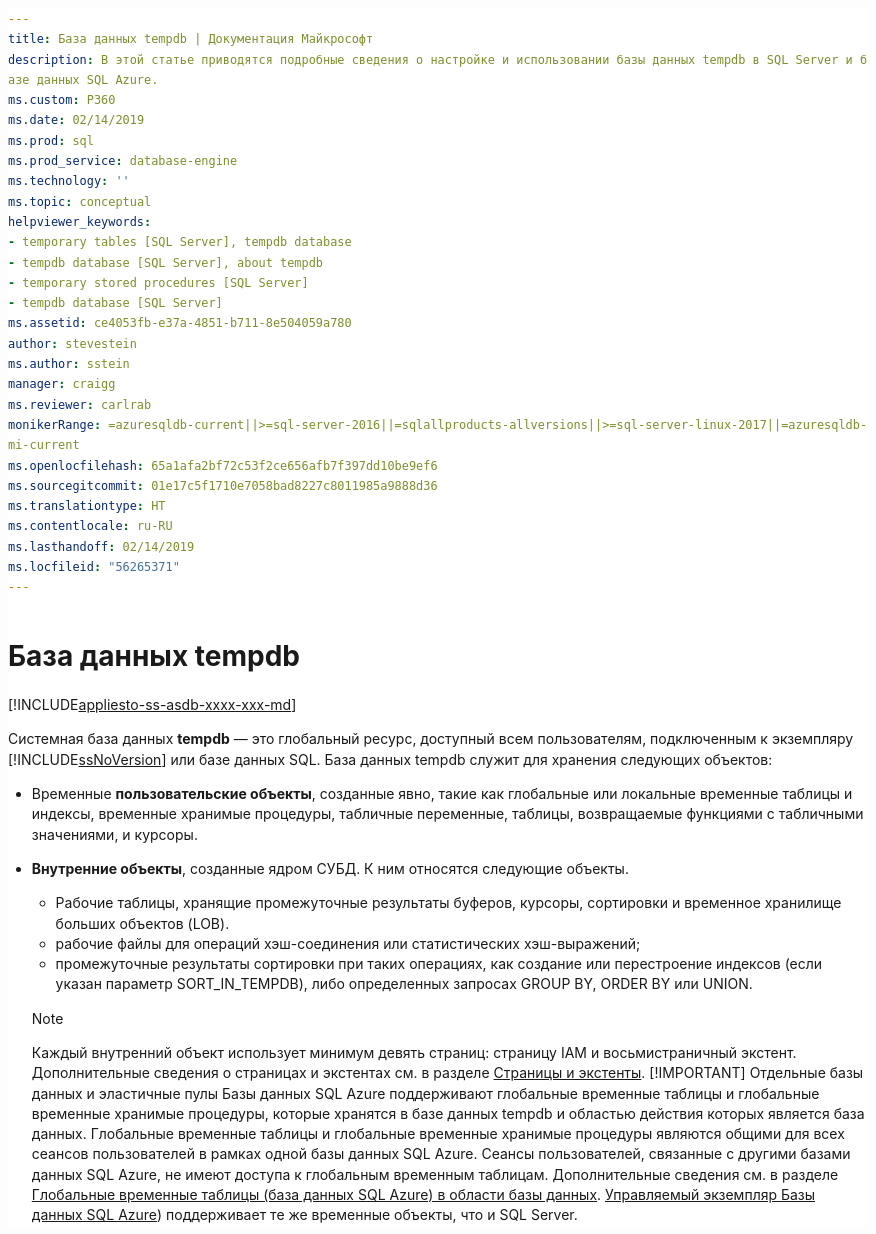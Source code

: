 ```yaml
---
title: База данных tempdb | Документация Майкрософт
description: В этой статье приводятся подробные сведения о настройке и использовании базы данных tempdb в SQL Server и базе данных SQL Azure.
ms.custom: P360
ms.date: 02/14/2019
ms.prod: sql
ms.prod_service: database-engine
ms.technology: ''
ms.topic: conceptual
helpviewer_keywords:
- temporary tables [SQL Server], tempdb database
- tempdb database [SQL Server], about tempdb
- temporary stored procedures [SQL Server]
- tempdb database [SQL Server]
ms.assetid: ce4053fb-e37a-4851-b711-8e504059a780
author: stevestein
ms.author: sstein
manager: craigg
ms.reviewer: carlrab
monikerRange: =azuresqldb-current||>=sql-server-2016||=sqlallproducts-allversions||>=sql-server-linux-2017||=azuresqldb-mi-current
ms.openlocfilehash: 65a1afa2bf72c53f2ce656afb7f397dd10be9ef6
ms.sourcegitcommit: 01e17c5f1710e7058bad8227c8011985a9888d36
ms.translationtype: HT
ms.contentlocale: ru-RU
ms.lasthandoff: 02/14/2019
ms.locfileid: "56265371"
---
```

# <a name="tempdb-database"></a>База данных tempdb

[!INCLUDE[appliesto-ss-asdb-xxxx-xxx-md](../../includes/appliesto-ss-asdb-xxxx-xxx-md.md)]

Системная база данных **tempdb** — это глобальный ресурс, доступный всем пользователям, подключенным к экземпляру [!INCLUDE[ssNoVersion](../../includes/ssnoversion-md.md)] или базе данных SQL. База данных tempdb служит для хранения следующих объектов:  
  
- Временные **пользовательские объекты**, созданные явно, такие как глобальные или локальные временные таблицы и индексы, временные хранимые процедуры, табличные переменные, таблицы, возвращаемые функциями с табличными значениями, и курсоры.  
- **Внутренние объекты**, созданные ядром СУБД. К ним относятся следующие объекты.
  - Рабочие таблицы, хранящие промежуточные результаты буферов, курсоры, сортировки и временное хранилище больших объектов (LOB).
  - рабочие файлы для операций хэш-соединения или статистических хэш-выражений;
  - промежуточные результаты сортировки при таких операциях, как создание или перестроение индексов (если указан параметр SORT_IN_TEMPDB), либо определенных запросах GROUP BY, ORDER BY или UNION.

  > [!NOTE]
  > Каждый внутренний объект использует минимум девять страниц: страницу IAM и восьмистраничный экстент. Дополнительные сведения о страницах и экстентах см. в разделе [Страницы и экстенты](../../relational-databases/pages-and-extents-architecture-guide.md#pages-and-extents).
  > [!IMPORTANT]
  > Отдельные базы данных и эластичные пулы Базы данных SQL Azure поддерживают глобальные временные таблицы и глобальные временные хранимые процедуры, которые хранятся в базе данных tempdb и областью действия которых является база данных. Глобальные временные таблицы и глобальные временные хранимые процедуры являются общими для всех сеансов пользователей в рамках одной базы данных SQL Azure. Сеансы пользователей, связанные с другими базами данных SQL Azure, не имеют доступа к глобальным временным таблицам. Дополнительные сведения см. в разделе [Глобальные временные таблицы (база данных SQL Azure) в области базы данных](../../t-sql/statements/create-table-transact-sql.md#database-scoped-global-temporary-tables-azure-sql-database). [Управляемый экземпляр Базы данных SQL Azure](https://docs.microsoft.com/azure/sql-database/sql-database-managed-instance)) поддерживает те же временные объекты, что и SQL Server.